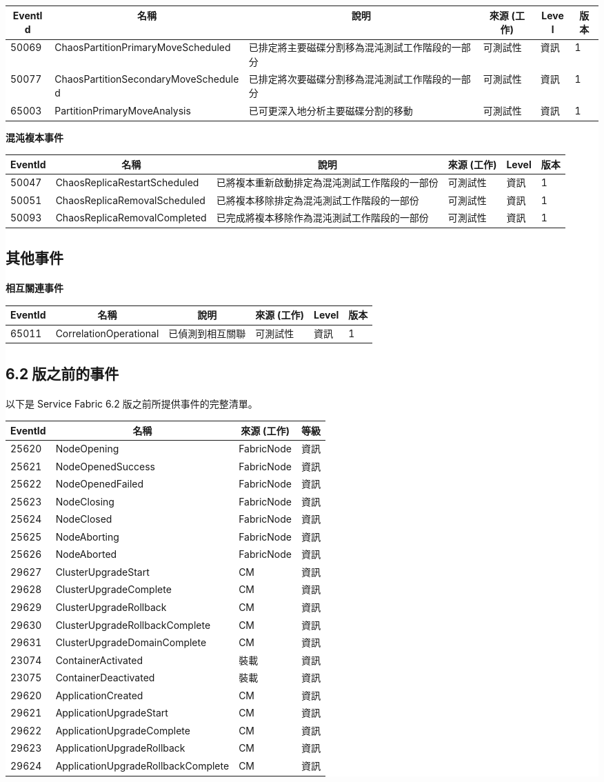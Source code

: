 | EventId | 名稱 | 說明 |來源 (工作) | Level | 版本 |
| --- | --- | ---| --- | --- | --- |
| 50069 | ChaosPartitionPrimaryMoveScheduled | 已排定將主要磁碟分割移為混沌測試工作階段的一部分 | 可測試性 | 資訊 | 1 |
| 50077 | ChaosPartitionSecondaryMoveScheduled | 已排定將次要磁碟分割移為混沌測試工作階段的一部分 | 可測試性 | 資訊 | 1 |
| 65003 | PartitionPrimaryMoveAnalysis | 已可更深入地分析主要磁碟分割的移動 | 可測試性 | 資訊 | 1 |

**混沌複本事件**

| EventId | 名稱 | 說明 |來源 (工作) | Level | 版本 |
| --- | --- | ---| --- | --- | --- |
| 50047 | ChaosReplicaRestartScheduled | 已將複本重新啟動排定為混沌測試工作階段的一部份 | 可測試性 | 資訊 | 1 |
| 50051 | ChaosReplicaRemovalScheduled | 已將複本移除排定為混沌測試工作階段的一部份 | 可測試性 | 資訊 | 1 |
| 50093 | ChaosReplicaRemovalCompleted | 已完成將複本移除作為混沌測試工作階段的一部份 | 可測試性 | 資訊 | 1 |

## <a name="other-events"></a>其他事件

**相互關連事件**

| EventId | 名稱 | 說明 |來源 (工作) | Level | 版本 |
| --- | --- | ---| --- | --- | --- |
| 65011 | CorrelationOperational | 已偵測到相互關聯 | 可測試性 | 資訊 | 1 |

## <a name="events-prior-to-version-62"></a>6.2 版之前的事件

以下是 Service Fabric 6.2 版之前所提供事件的完整清單。

| EventId | 名稱 | 來源 (工作) | 等級 |
| --- | --- | --- | --- |
| 25620 | NodeOpening | FabricNode | 資訊 |
| 25621 | NodeOpenedSuccess | FabricNode | 資訊 |
| 25622 | NodeOpenedFailed | FabricNode | 資訊 |
| 25623 | NodeClosing | FabricNode | 資訊 |
| 25624 | NodeClosed | FabricNode | 資訊 |
| 25625 | NodeAborting | FabricNode | 資訊 |
| 25626 | NodeAborted | FabricNode | 資訊 |
| 29627 | ClusterUpgradeStart | CM | 資訊 |
| 29628 | ClusterUpgradeComplete | CM | 資訊 |
| 29629 | ClusterUpgradeRollback | CM | 資訊 |
| 29630 | ClusterUpgradeRollbackComplete | CM | 資訊 |
| 29631 | ClusterUpgradeDomainComplete | CM | 資訊 |
| 23074 | ContainerActivated | 裝載 | 資訊 |
| 23075 | ContainerDeactivated | 裝載 | 資訊 |
| 29620 | ApplicationCreated | CM | 資訊 |
| 29621 | ApplicationUpgradeStart | CM | 資訊 |
| 29622 | ApplicationUpgradeComplete | CM | 資訊 |
| 29623 | ApplicationUpgradeRollback | CM | 資訊 |
| 29624 | ApplicationUpgradeRollbackComplete | CM | 資訊 |